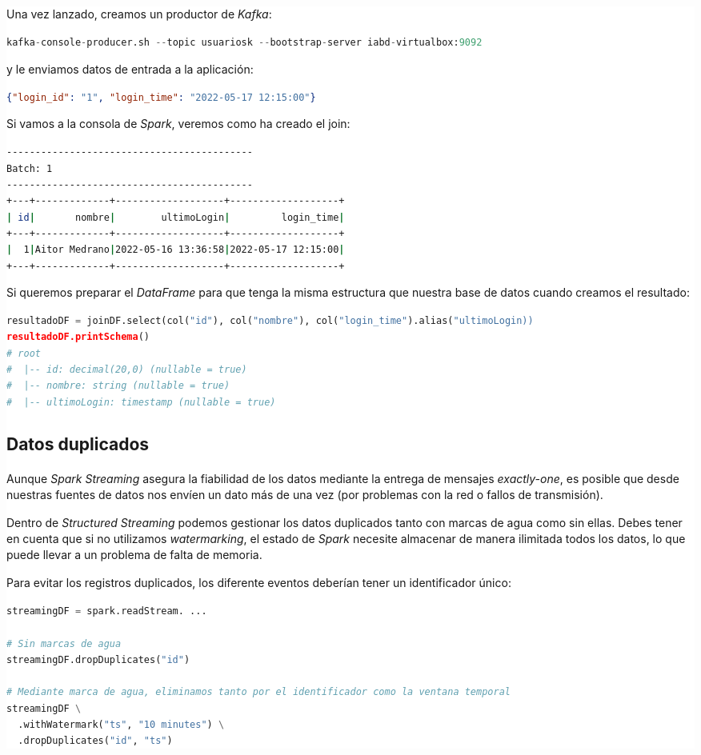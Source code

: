 Una vez lanzado, creamos un productor de *Kafka*:

``` python
kafka-console-producer.sh --topic usuariosk --bootstrap-server iabd-virtualbox:9092
```

y le enviamos datos de entrada a la aplicación:

``` json
{"login_id": "1", "login_time": "2022-05-17 12:15:00"}
```

Si vamos a la consola de *Spark*, veremos como ha creado el join:

``` bash
-------------------------------------------                                     
Batch: 1
-------------------------------------------
+---+-------------+-------------------+-------------------+
| id|       nombre|        ultimoLogin|         login_time|
+---+-------------+-------------------+-------------------+
|  1|Aitor Medrano|2022-05-16 13:36:58|2022-05-17 12:15:00|
+---+-------------+-------------------+-------------------+
```

Si queremos preparar el *DataFrame* para que tenga la misma estructura que nuestra base de datos cuando creamos el resultado:

``` python
resultadoDF = joinDF.select(col("id"), col("nombre"), col("login_time").alias("ultimoLogin))
resultadoDF.printSchema()
# root
#  |-- id: decimal(20,0) (nullable = true)
#  |-- nombre: string (nullable = true)
#  |-- ultimoLogin: timestamp (nullable = true)
```

## Datos duplicados

Aunque *Spark Streaming* asegura la fiabilidad de los datos mediante la entrega de mensajes *exactly-one*, es posible que desde nuestras fuentes de datos nos envíen un dato más de una vez (por problemas con la red o fallos de transmisión).

Dentro de *Structured Streaming* podemos gestionar los datos duplicados tanto con marcas de agua como sin ellas. Debes tener en cuenta que si no utilizamos *watermarking*, el estado de *Spark* necesite almacenar de manera ilimitada todos los datos, lo que puede llevar a un problema de falta de memoria.

Para evitar los registros duplicados, los diferente eventos deberían tener un identificador único:

``` python
streamingDF = spark.readStream. ...

# Sin marcas de agua
streamingDF.dropDuplicates("id")

# Mediante marca de agua, eliminamos tanto por el identificador como la ventana temporal
streamingDF \
  .withWatermark("ts", "10 minutes") \
  .dropDuplicates("id", "ts")
```
